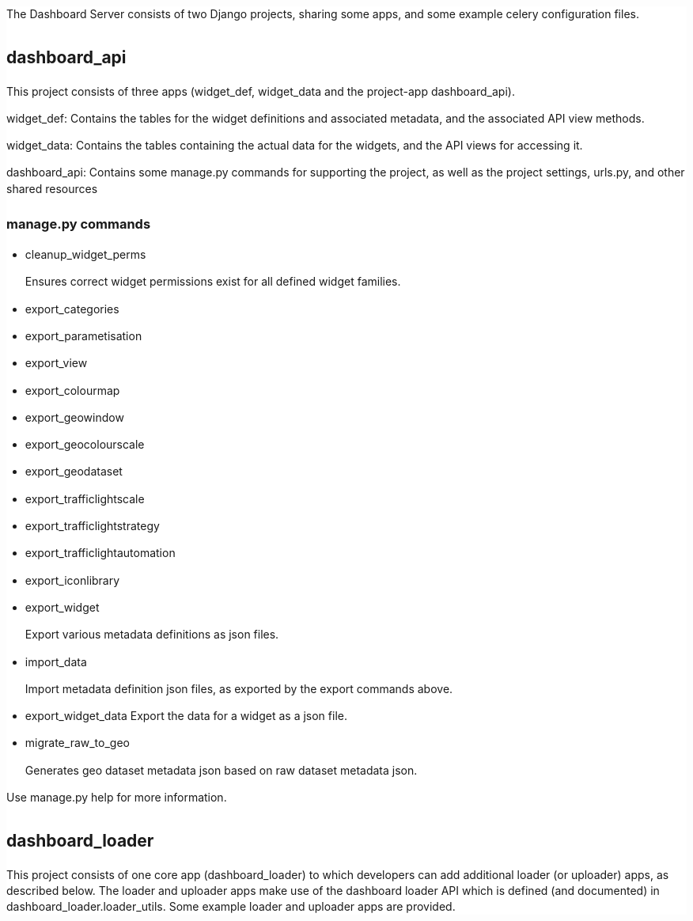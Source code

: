 The Dashboard Server consists of two Django projects, sharing some apps,
and some example celery configuration files.

dashboard_api
--------------

This project consists of three apps (widget_def, widget_data and the
project-app dashboard_api).

widget_def: Contains the tables for the widget definitions and associated
metadata, and the associated API view methods.

widget_data: Contains the tables containing the actual data for the widgets,
and the API views for accessing it.

dashboard_api: Contains some manage.py commands for supporting the project,
as well as the project settings, urls.py, and other shared resources

### manage.py commands

* cleanup_widget_perms 

  Ensures correct widget permissions exist for all defined 
  widget families.

* export_categories
* export_parametisation
* export_view
* export_colourmap
* export_geowindow
* export_geocolourscale
* export_geodataset
* export_trafficlightscale
* export_trafficlightstrategy
* export_trafficlightautomation
* export_iconlibrary
* export_widget

  Export various metadata definitions as json files.

* import_data

  Import metadata definition json files, as exported by the
  export commands above.
	
* export_widget_data
  Export the data for a widget as a json file.

* migrate_raw_to_geo

  Generates geo dataset metadata json based on raw dataset metadata json.
	
Use manage.py help for more information.	

dashboard_loader
----------------

This project consists of one core app (dashboard_loader) to which developers
can add additional loader (or uploader) apps, as described below. The loader
and uploader apps make use of the dashboard loader API which is defined (and
documented) in dashboard_loader.loader_utils.  Some example loader and uploader
apps are provided.

